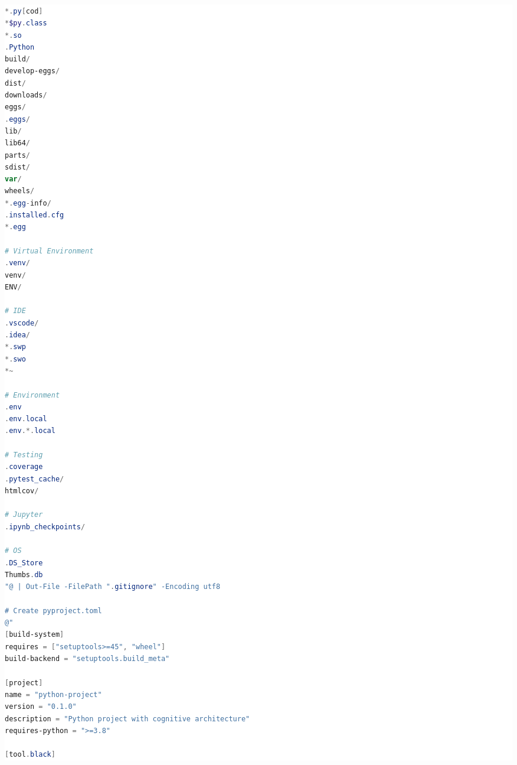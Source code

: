 ```powershell
*.py[cod]
*$py.class
*.so
.Python
build/
develop-eggs/
dist/
downloads/
eggs/
.eggs/
lib/
lib64/
parts/
sdist/
var/
wheels/
*.egg-info/
.installed.cfg
*.egg

# Virtual Environment
.venv/
venv/
ENV/

# IDE
.vscode/
.idea/
*.swp
*.swo
*~

# Environment
.env
.env.local
.env.*.local

# Testing
.coverage
.pytest_cache/
htmlcov/

# Jupyter
.ipynb_checkpoints/

# OS
.DS_Store
Thumbs.db
"@ | Out-File -FilePath ".gitignore" -Encoding utf8

# Create pyproject.toml
@"
[build-system]
requires = ["setuptools>=45", "wheel"]
build-backend = "setuptools.build_meta"

[project]
name = "python-project"
version = "0.1.0"
description = "Python project with cognitive architecture"
requires-python = ">=3.8"

[tool.black]
```